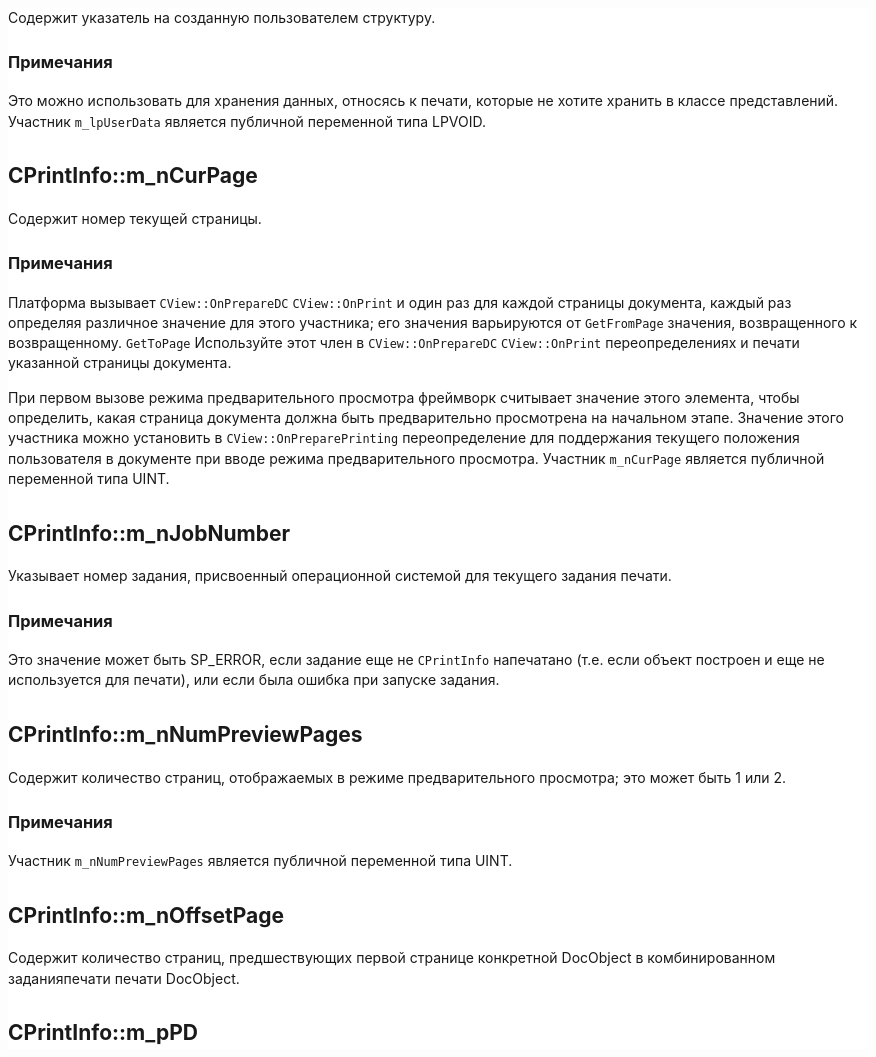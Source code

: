 Содержит указатель на созданную пользователем структуру.

### <a name="remarks"></a>Примечания

Это можно использовать для хранения данных, относясь к печати, которые не хотите хранить в классе представлений. Участник `m_lpUserData` является публичной переменной типа LPVOID.

## <a name="cprintinfom_ncurpage"></a><a name="m_ncurpage"></a>CPrintInfo::m_nCurPage

Содержит номер текущей страницы.

### <a name="remarks"></a>Примечания

Платформа вызывает `CView::OnPrepareDC` `CView::OnPrint` и один раз для каждой страницы документа, каждый раз определяя различное значение для этого участника; его значения варьируются от `GetFromPage` значения, возвращенного к возвращенному. `GetToPage` Используйте этот член в `CView::OnPrepareDC` `CView::OnPrint` переопределениях и печати указанной страницы документа.

При первом вызове режима предварительного просмотра фреймворк считывает значение этого элемента, чтобы определить, какая страница документа должна быть предварительно просмотрена на начальном этапе. Значение этого участника можно установить в `CView::OnPreparePrinting` переопределение для поддержания текущего положения пользователя в документе при вводе режима предварительного просмотра. Участник `m_nCurPage` является публичной переменной типа UINT.

## <a name="cprintinfom_njobnumber"></a><a name="m_njobnumber"></a>CPrintInfo::m_nJobNumber

Указывает номер задания, присвоенный операционной системой для текущего задания печати.

### <a name="remarks"></a>Примечания

Это значение может быть SP_ERROR, если задание еще не `CPrintInfo` напечатано (т.е. если объект построен и еще не используется для печати), или если была ошибка при запуске задания.

## <a name="cprintinfom_nnumpreviewpages"></a><a name="m_nnumpreviewpages"></a>CPrintInfo::m_nNumPreviewPages

Содержит количество страниц, отображаемых в режиме предварительного просмотра; это может быть 1 или 2.

### <a name="remarks"></a>Примечания

Участник `m_nNumPreviewPages` является публичной переменной типа UINT.

## <a name="cprintinfom_noffsetpage"></a><a name="m_noffsetpage"></a>CPrintInfo::m_nOffsetPage

Содержит количество страниц, предшествующих первой странице конкретной DocObject в комбинированном заданияпечати печати DocObject.

## <a name="cprintinfom_ppd"></a><a name="m_ppd"></a>CPrintInfo::m_pPD
